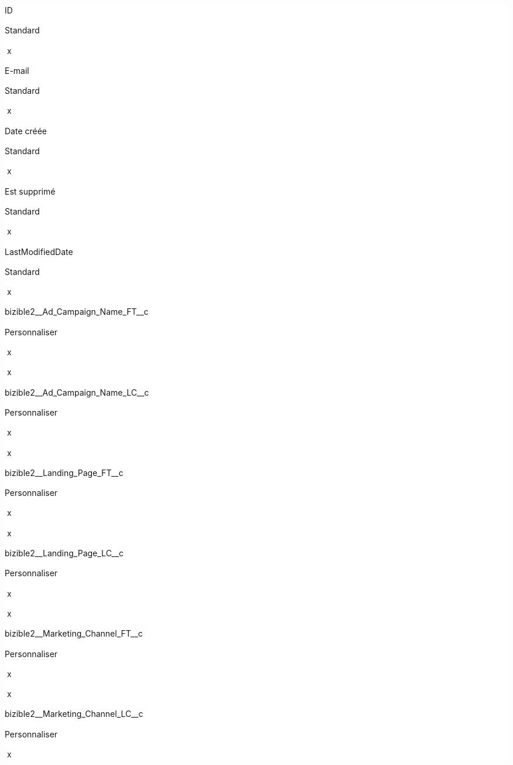   <tr> 
   <td><p>ID</p></td> 
   <td><p>Standard</p></td> 
   <td><p> x</p></td> 
   <td> </td> 
  </tr> 
  <tr> 
   <td><p>E-mail</p></td> 
   <td><p>Standard</p></td> 
   <td><p> x</p></td> 
   <td> </td> 
  </tr> 
  <tr> 
   <td><p>Date créée</p></td> 
   <td><p>Standard</p></td> 
   <td><p> x</p></td> 
   <td> </td> 
  </tr> 
  <tr> 
   <td><p>Est supprimé</p></td> 
   <td><p>Standard</p></td> 
   <td><p> x</p></td> 
   <td> </td> 
  </tr> 
  <tr> 
   <td><p>LastModifiedDate</p></td> 
   <td><p>Standard</p></td> 
   <td><p> x</p></td> 
   <td> </td> 
  </tr> 
  <tr> 
   <td><p>bizible2__Ad_Campaign_Name_FT__c</p></td> 
   <td><p>Personnaliser</p></td> 
   <td><p> x</p></td> 
   <td><p> x</p></td> 
  </tr> 
  <tr> 
   <td><p>bizible2__Ad_Campaign_Name_LC__c</p></td> 
   <td><p>Personnaliser</p></td> 
   <td><p> x</p></td> 
   <td><p> x</p></td> 
  </tr> 
  <tr> 
   <td><p>bizible2__Landing_Page_FT__c</p></td> 
   <td><p>Personnaliser</p></td> 
   <td><p> x</p></td> 
   <td><p> x</p></td> 
  </tr> 
  <tr> 
   <td><p>bizible2__Landing_Page_LC__c</p></td> 
   <td><p>Personnaliser</p></td> 
   <td><p> x</p></td> 
   <td><p> x</p></td> 
  </tr> 
  <tr> 
   <td><p>bizible2__Marketing_Channel_FT__c</p></td> 
   <td><p>Personnaliser</p></td> 
   <td><p> x</p></td> 
   <td><p> x</p></td> 
  </tr> 
  <tr> 
   <td><p>bizible2__Marketing_Channel_LC__c</p></td> 
   <td><p>Personnaliser</p></td> 
   <td><p> x</p></td> 